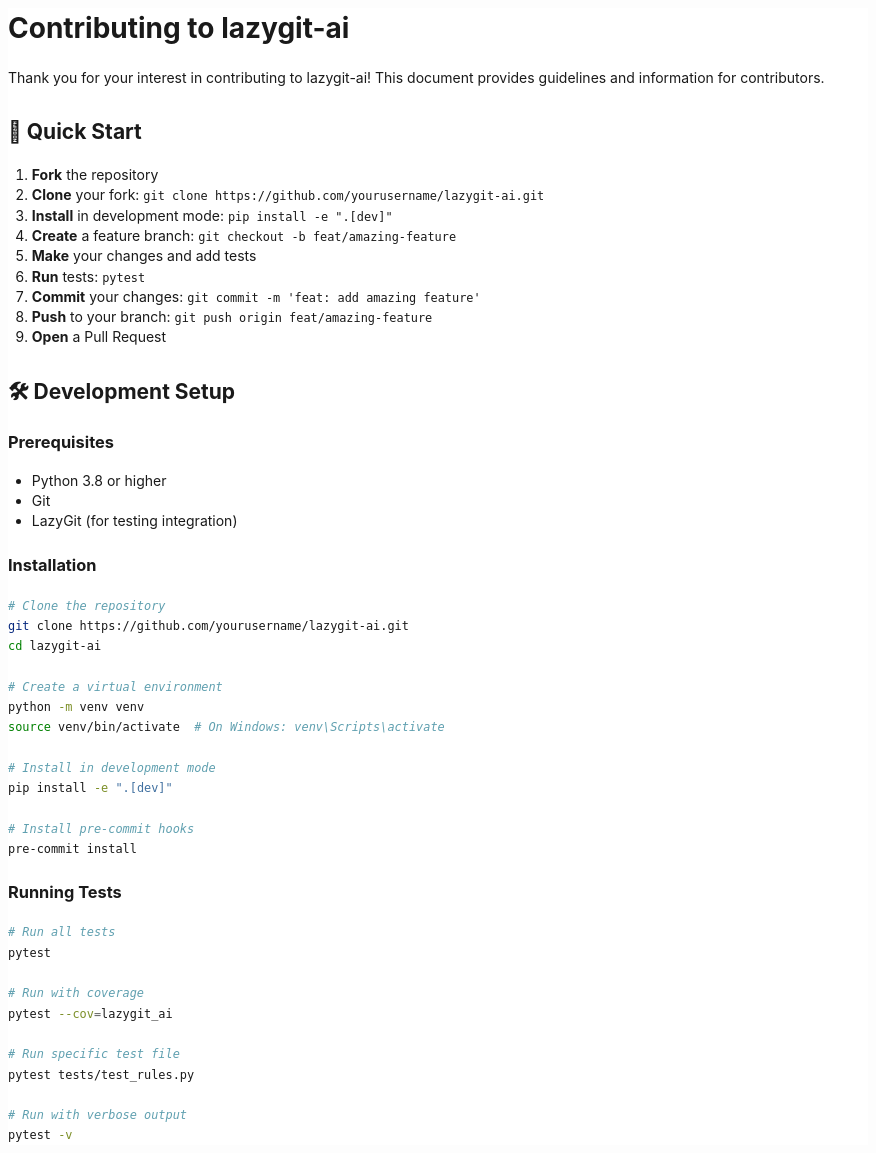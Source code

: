 # Contributing to lazygit-ai

Thank you for your interest in contributing to lazygit-ai! This document provides guidelines and information for contributors.

## 🚀 Quick Start

1. **Fork** the repository
2. **Clone** your fork: `git clone https://github.com/yourusername/lazygit-ai.git`
3. **Install** in development mode: `pip install -e ".[dev]"`
4. **Create** a feature branch: `git checkout -b feat/amazing-feature`
5. **Make** your changes and add tests
6. **Run** tests: `pytest`
7. **Commit** your changes: `git commit -m 'feat: add amazing feature'`
8. **Push** to your branch: `git push origin feat/amazing-feature`
9. **Open** a Pull Request

## 🛠️ Development Setup

### Prerequisites

- Python 3.8 or higher
- Git
- LazyGit (for testing integration)

### Installation

```bash
# Clone the repository
git clone https://github.com/yourusername/lazygit-ai.git
cd lazygit-ai

# Create a virtual environment
python -m venv venv
source venv/bin/activate  # On Windows: venv\Scripts\activate

# Install in development mode
pip install -e ".[dev]"

# Install pre-commit hooks
pre-commit install
```

### Running Tests

```bash
# Run all tests
pytest

# Run with coverage
pytest --cov=lazygit_ai

# Run specific test file
pytest tests/test_rules.py

# Run with verbose output
pytest -v
```
